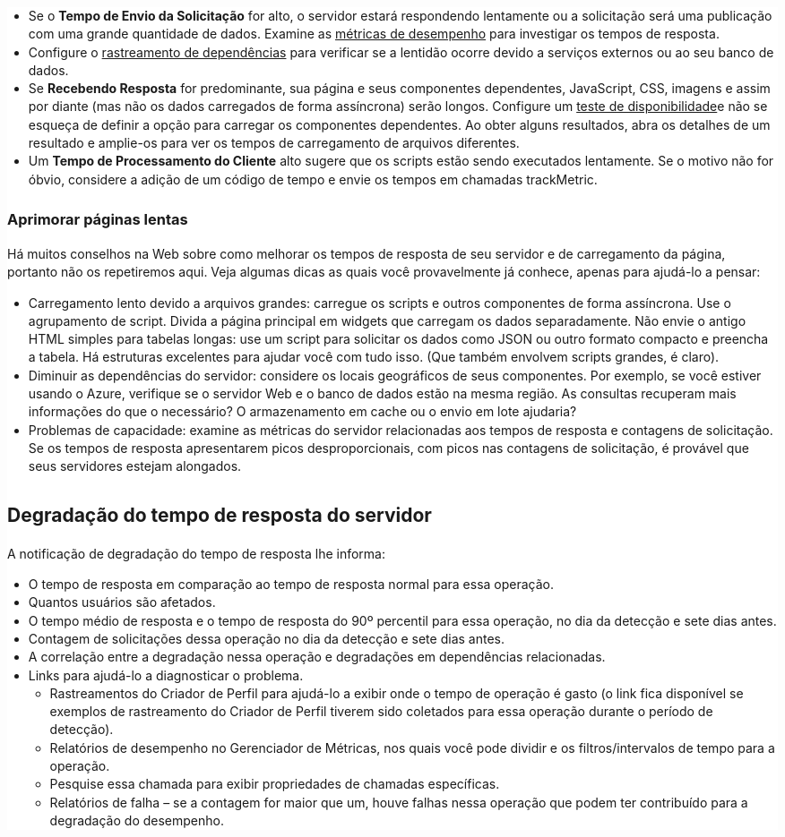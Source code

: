 * Se o **Tempo de Envio da Solicitação** for alto, o servidor estará respondendo lentamente ou a solicitação será uma publicação com uma grande quantidade de dados. Examine as [métricas de desempenho](app-insights-web-monitor-performance.md#metrics) para investigar os tempos de resposta.
* Configure o [rastreamento de dependências](app-insights-asp-net-dependencies.md) para verificar se a lentidão ocorre devido a serviços externos ou ao seu banco de dados.
* Se **Recebendo Resposta** for predominante, sua página e seus componentes dependentes, JavaScript, CSS, imagens e assim por diante (mas não os dados carregados de forma assíncrona) serão longos. Configure um [teste de disponibilidade](app-insights-monitor-web-app-availability.md)e não se esqueça de definir a opção para carregar os componentes dependentes. Ao obter alguns resultados, abra os detalhes de um resultado e amplie-os para ver os tempos de carregamento de arquivos diferentes.
* Um **Tempo de Processamento do Cliente** alto sugere que os scripts estão sendo executados lentamente. Se o motivo não for óbvio, considere a adição de um código de tempo e envie os tempos em chamadas trackMetric.

### <a name="improve-slow-pages"></a>Aprimorar páginas lentas
Há muitos conselhos na Web sobre como melhorar os tempos de resposta de seu servidor e de carregamento da página, portanto não os repetiremos aqui. Veja algumas dicas as quais você provavelmente já conhece, apenas para ajudá-lo a pensar:

* Carregamento lento devido a arquivos grandes: carregue os scripts e outros componentes de forma assíncrona. Use o agrupamento de script. Divida a página principal em widgets que carregam os dados separadamente. Não envie o antigo HTML simples para tabelas longas: use um script para solicitar os dados como JSON ou outro formato compacto e preencha a tabela. Há estruturas excelentes para ajudar você com tudo isso. (Que também envolvem scripts grandes, é claro).
* Diminuir as dependências do servidor: considere os locais geográficos de seus componentes. Por exemplo, se você estiver usando o Azure, verifique se o servidor Web e o banco de dados estão na mesma região. As consultas recuperam mais informações do que o necessário? O armazenamento em cache ou o envio em lote ajudaria?
* Problemas de capacidade: examine as métricas do servidor relacionadas aos tempos de resposta e contagens de solicitação. Se os tempos de resposta apresentarem picos desproporcionais, com picos nas contagens de solicitação, é provável que seus servidores estejam alongados.


## <a name="server-response-time-degradation"></a>Degradação do tempo de resposta do servidor

A notificação de degradação do tempo de resposta lhe informa:

* O tempo de resposta em comparação ao tempo de resposta normal para essa operação.
* Quantos usuários são afetados.
* O tempo médio de resposta e o tempo de resposta do 90º percentil para essa operação, no dia da detecção e sete dias antes. 
* Contagem de solicitações dessa operação no dia da detecção e sete dias antes.
* A correlação entre a degradação nessa operação e degradações em dependências relacionadas. 
* Links para ajudá-lo a diagnosticar o problema.
  * Rastreamentos do Criador de Perfil para ajudá-lo a exibir onde o tempo de operação é gasto (o link fica disponível se exemplos de rastreamento do Criador de Perfil tiverem sido coletados para essa operação durante o período de detecção). 
  * Relatórios de desempenho no Gerenciador de Métricas, nos quais você pode dividir e os filtros/intervalos de tempo para a operação.
  * Pesquise essa chamada para exibir propriedades de chamadas específicas.
  * Relatórios de falha – se a contagem for maior que um, houve falhas nessa operação que podem ter contribuído para a degradação do desempenho.
